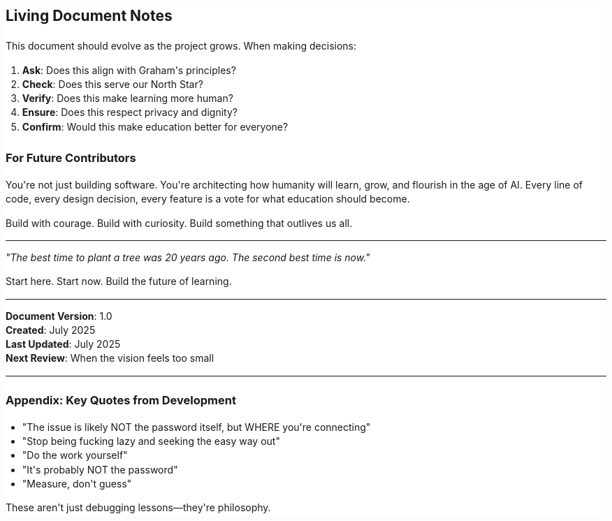 ## Living Document Notes

This document should evolve as the project grows. When making decisions:

1. **Ask**: Does this align with Graham's principles?
2. **Check**: Does this serve our North Star?
3. **Verify**: Does this make learning more human?
4. **Ensure**: Does this respect privacy and dignity?
5. **Confirm**: Would this make education better for everyone?

### For Future Contributors

You're not just building software. You're architecting how humanity will learn, grow, and flourish in the age of AI. Every line of code, every design decision, every feature is a vote for what education should become.

Build with courage. Build with curiosity. Build something that outlives us all.

---

*"The best time to plant a tree was 20 years ago. The second best time is now."*

Start here. Start now. Build the future of learning.

---

**Document Version**: 1.0  
**Created**: July 2025  
**Last Updated**: July 2025  
**Next Review**: When the vision feels too small

---

### Appendix: Key Quotes from Development

- "The issue is likely NOT the password itself, but WHERE you're connecting"
- "Stop being fucking lazy and seeking the easy way out"
- "Do the work yourself"
- "It's probably NOT the password"
- "Measure, don't guess"

These aren't just debugging lessons—they're philosophy.